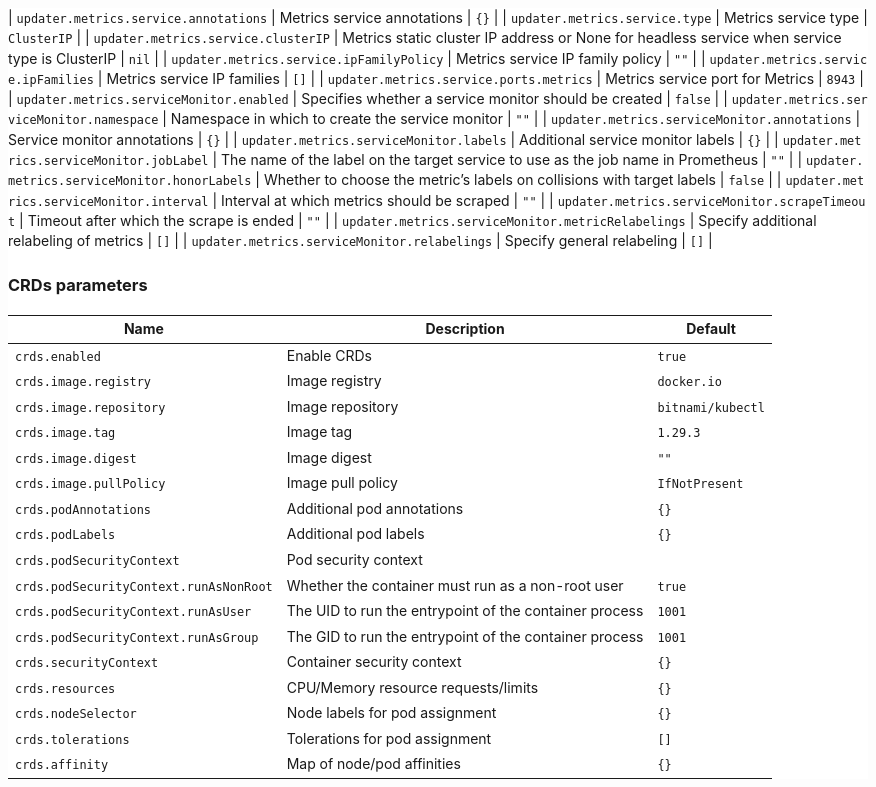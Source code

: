| `updater.metrics.service.annotations`              | Metrics service annotations                                                                                         | `{}`                      |
| `updater.metrics.service.type`                     | Metrics service type                                                                                                | `ClusterIP`               |
| `updater.metrics.service.clusterIP`                | Metrics static cluster IP address or None for headless service when service type is ClusterIP                       | `nil`                     |
| `updater.metrics.service.ipFamilyPolicy`           | Metrics service IP family policy                                                                                    | `""`                      |
| `updater.metrics.service.ipFamilies`               | Metrics service IP families                                                                                         | `[]`                      |
| `updater.metrics.service.ports.metrics`            | Metrics service port for Metrics                                                                                    | `8943`                    |
| `updater.metrics.serviceMonitor.enabled`           | Specifies whether a service monitor should be created                                                               | `false`                   |
| `updater.metrics.serviceMonitor.namespace`         | Namespace in which to create the service monitor                                                                    | `""`                      |
| `updater.metrics.serviceMonitor.annotations`       | Service monitor annotations                                                                                         | `{}`                      |
| `updater.metrics.serviceMonitor.labels`            | Additional service monitor labels                                                                                   | `{}`                      |
| `updater.metrics.serviceMonitor.jobLabel`          | The name of the label on the target service to use as the job name in Prometheus                                    | `""`                      |
| `updater.metrics.serviceMonitor.honorLabels`       | Whether to choose the metric’s labels on collisions with target labels                                              | `false`                   |
| `updater.metrics.serviceMonitor.interval`          | Interval at which metrics should be scraped                                                                         | `""`                      |
| `updater.metrics.serviceMonitor.scrapeTimeout`     | Timeout after which the scrape is ended                                                                             | `""`                      |
| `updater.metrics.serviceMonitor.metricRelabelings` | Specify additional relabeling of metrics                                                                            | `[]`                      |
| `updater.metrics.serviceMonitor.relabelings`       | Specify general relabeling                                                                                          | `[]`                      |

### CRDs parameters

| Name                                   | Description                                            | Default           |
| -------------------------------------- | ------------------------------------------------------ | ----------------- |
| `crds.enabled`                         | Enable CRDs                                            | `true`            |
| `crds.image.registry`                  | Image registry                                         | `docker.io`       |
| `crds.image.repository`                | Image repository                                       | `bitnami/kubectl` |
| `crds.image.tag`                       | Image tag                                              | `1.29.3`          |
| `crds.image.digest`                    | Image digest                                           | `""`              |
| `crds.image.pullPolicy`                | Image pull policy                                      | `IfNotPresent`    |
| `crds.podAnnotations`                  | Additional pod annotations                             | `{}`              |
| `crds.podLabels`                       | Additional pod labels                                  | `{}`              |
| `crds.podSecurityContext`              | Pod security context                                   |                   |
| `crds.podSecurityContext.runAsNonRoot` | Whether the container must run as a non-root user      | `true`            |
| `crds.podSecurityContext.runAsUser`    | The UID to run the entrypoint of the container process | `1001`            |
| `crds.podSecurityContext.runAsGroup`   | The GID to run the entrypoint of the container process | `1001`            |
| `crds.securityContext`                 | Container security context                             | `{}`              |
| `crds.resources`                       | CPU/Memory resource requests/limits                    | `{}`              |
| `crds.nodeSelector`                    | Node labels for pod assignment                         | `{}`              |
| `crds.tolerations`                     | Tolerations for pod assignment                         | `[]`              |
| `crds.affinity`                        | Map of node/pod affinities                             | `{}`              |
